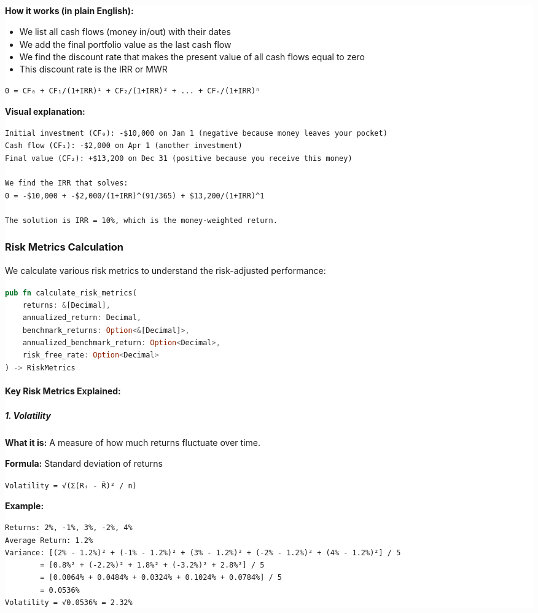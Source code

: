 **How it works (in plain English):**
- We list all cash flows (money in/out) with their dates
- We add the final portfolio value as the last cash flow
- We find the discount rate that makes the present value of all cash flows equal to zero
- This discount rate is the IRR or MWR

```
0 = CF₀ + CF₁/(1+IRR)¹ + CF₂/(1+IRR)² + ... + CFₙ/(1+IRR)ⁿ
```

**Visual explanation:**

```
Initial investment (CF₀): -$10,000 on Jan 1 (negative because money leaves your pocket)
Cash flow (CF₁): -$2,000 on Apr 1 (another investment)
Final value (CF₂): +$13,200 on Dec 31 (positive because you receive this money)

We find the IRR that solves:
0 = -$10,000 + -$2,000/(1+IRR)^(91/365) + $13,200/(1+IRR)^1

The solution is IRR = 10%, which is the money-weighted return.
```

### Risk Metrics Calculation

We calculate various risk metrics to understand the risk-adjusted performance:

```rust
pub fn calculate_risk_metrics(
    returns: &[Decimal],
    annualized_return: Decimal,
    benchmark_returns: Option<&[Decimal]>,
    annualized_benchmark_return: Option<Decimal>,
    risk_free_rate: Option<Decimal>
) -> RiskMetrics
```

#### Key Risk Metrics Explained:

##### 1. **Volatility**

**What it is:** A measure of how much returns fluctuate over time.

**Formula:** Standard deviation of returns
```
Volatility = √(Σ(Rᵢ - R̄)² / n)
```

**Example:**
```
Returns: 2%, -1%, 3%, -2%, 4%
Average Return: 1.2%
Variance: [(2% - 1.2%)² + (-1% - 1.2%)² + (3% - 1.2%)² + (-2% - 1.2%)² + (4% - 1.2%)²] / 5
        = [0.8%² + (-2.2%)² + 1.8%² + (-3.2%)² + 2.8%²] / 5
        = [0.0064% + 0.0484% + 0.0324% + 0.1024% + 0.0784%] / 5
        = 0.0536%
Volatility = √0.0536% = 2.32%
```
